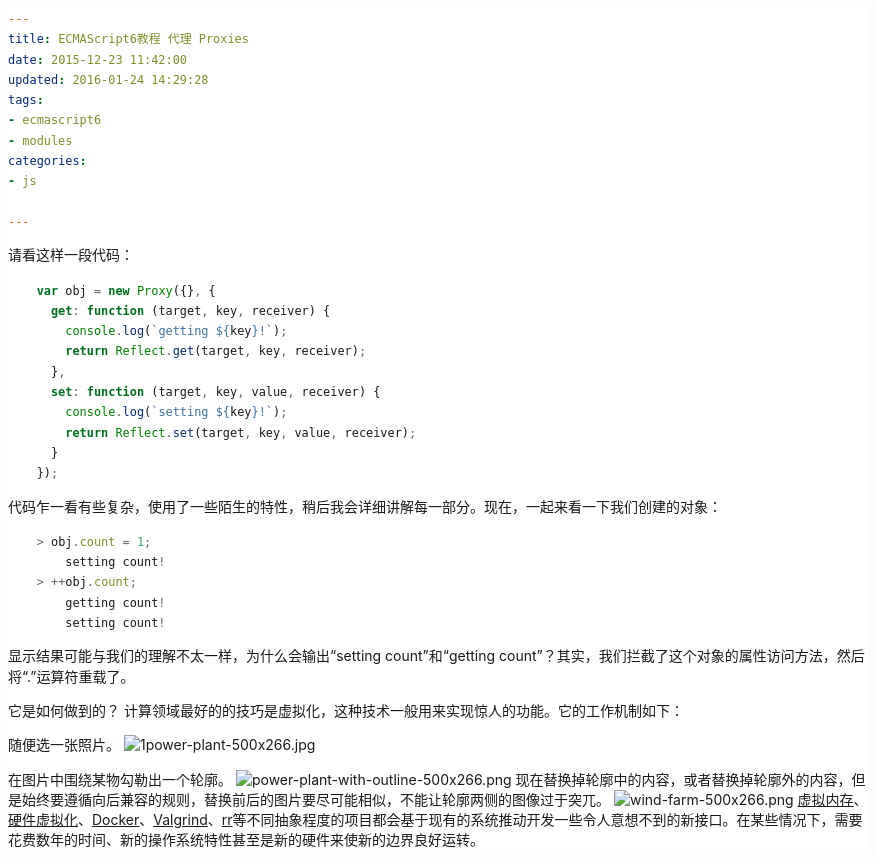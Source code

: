 ```yaml
---
title: ECMAScript6教程 代理 Proxies
date: 2015-12-23 11:42:00
updated: 2016-01-24 14:29:28
tags: 
- ecmascript6
- modules
categories: 
- js

---
```

请看这样一段代码：
```javascript
    var obj = new Proxy({}, {
      get: function (target, key, receiver) {
        console.log(`getting ${key}!`);
        return Reflect.get(target, key, receiver);
      },
      set: function (target, key, value, receiver) {
        console.log(`setting ${key}!`);
        return Reflect.set(target, key, value, receiver);
      }
    });
```
代码乍一看有些复杂，使用了一些陌生的特性，稍后我会详细讲解每一部分。现在，一起来看一下我们创建的对象：
```javascript
    > obj.count = 1;
        setting count!
    > ++obj.count;
        getting count!
        setting count!
```
显示结果可能与我们的理解不太一样，为什么会输出“setting count”和“getting count”？其实，我们拦截了这个对象的属性访问方法，然后将“.”运算符重载了。

它是如何做到的？
计算领域最好的的技巧是虚拟化，这种技术一般用来实现惊人的功能。它的工作机制如下：





随便选一张照片。
![1power-plant-500x266.jpg][1]

在图片中围绕某物勾勒出一个轮廓。
![power-plant-with-outline-500x266.png][2]
现在替换掉轮廓中的内容，或者替换掉轮廓外的内容，但是始终要遵循向后兼容的规则，替换前后的图片要尽可能相似，不能让轮廓两侧的图像过于突兀。
![wind-farm-500x266.png][3]
[虚拟内存](https://zh.wikipedia.org/wiki/%E8%99%9A%E6%8B%9F%E5%86%85%E5%AD%98)、[硬件虚拟化](https://zh.wikipedia.org/wiki/%E7%A1%AC%E4%BB%B6%E8%99%9A%E6%8B%9F%E5%8C%96)、[Docker](https://zh.wikipedia.org/wiki/Docker_%28%E8%BB%9F%E9%AB%94%29)、[Valgrind](http://valgrind.org/)、[rr]()等不同抽象程度的项目都会基于现有的系统推动开发一些令人意想不到的新接口。在某些情况下，需要花费数年的时间、新的操作系统特性甚至是新的硬件来使新的边界良好运转。


  [1]: https://imgs.gnux.cn/usr/uploads/2016/01/3621605920.jpg
  [2]: https://imgs.gnux.cn/usr/uploads/2016/01/3173417827.png
  [3]: https://imgs.gnux.cn/usr/uploads/2016/01/923321533.png
  [4]: https://imgs.gnux.cn/usr/uploads/2016/01/97737142.jpg